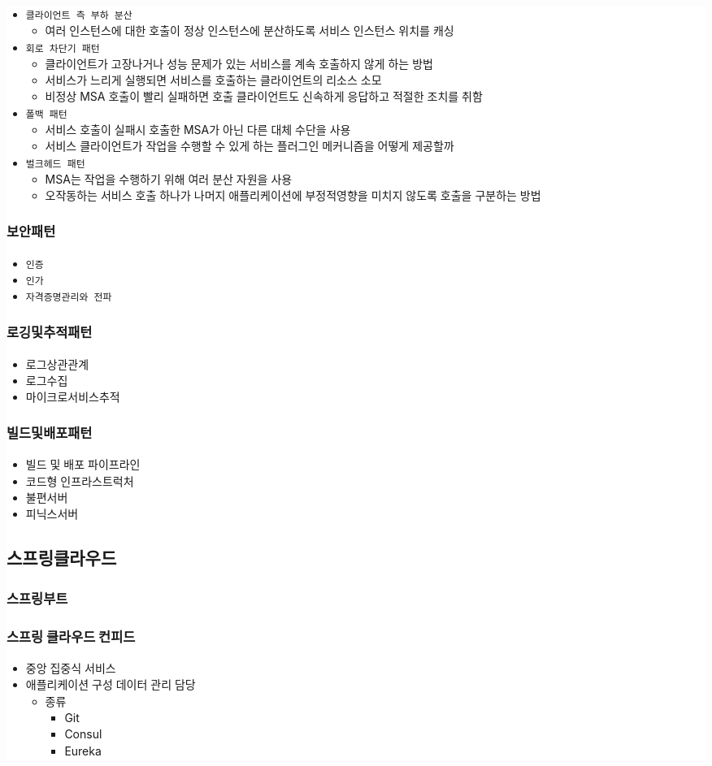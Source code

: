 - `클라이언트 측 부하 분산`
  - 여러 인스턴스에 대한 호출이 정상 인스턴스에 분산하도록 서비스 인스턴스 위치를 캐싱
- `회로 차단기 패턴`
  - 클라이언트가 고장나거나 성능 문제가 있는 서비스를 계속 호출하지 않게 하는 방법
  - 서비스가 느리게 실행되면 서비스를 호출하는 클라이언트의 리소스 소모
  - 비정상 MSA 호출이 빨리 실패하면 호출 클라이언트도 신속하게 응답하고 적절한 조치를 취함
- `폴백 패턴`
  - 서비스 호출이 실패시 호출한 MSA가 아닌 다른 대체 수단을 사용
  - 서비스 클라이언트가 작업을 수행할 수 있게 하는 플러그인 메커니즘을 어떻게 제공할까
- `벌크헤드 패턴`
  - MSA는 작업을 수행하기 위해 여러 분산 자원을 사용
  - 오작동하는 서비스 호출 하나가 나머지 애플리케이션에 부정적영향을 미치지 않도록 호출을 구분하는 방법



### 보안패턴

- `인증`
- `인가`
- `자격증명관리와 전파`



### 로깅및추적패턴

- 로그상관관계
- 로그수집
- 마이크로서비스추적



### 빌드및배포패턴

- 빌드 및 배포 파이프라인
- 코드형 인프라스트럭처 
- 불편서버
- 피닉스서버



## 스프링클라우드

### 스프링부트



### 스프링 클라우드 컨피드

- 중앙 집중식 서비스 
- 애플리케이션 구성 데이터 관리 담당
  - 종류
    - Git
    - Consul
    - Eureka

